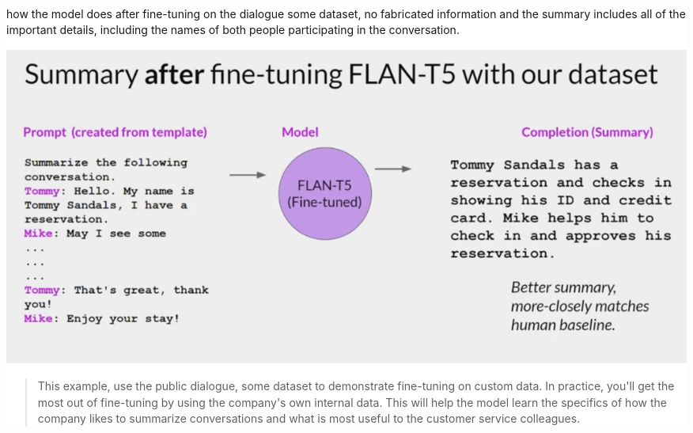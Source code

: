 how the model does after fine-tuning on the dialogue some dataset, no fabricated information and the summary includes all of the important details, including the names of both people participating in the conversation.

![Screenshot 2024-09-03 at 23.09.31](/assets/img/Screenshot%202024-09-03%20at%2023.09.31.png)


> This example, use the public dialogue, some dataset to demonstrate fine-tuning on custom data.
> In practice, you'll get the most out of fine-tuning by using the company's own internal data. This will help the model learn the specifics of how the company likes to summarize conversations and what is most useful to the customer service colleagues.
